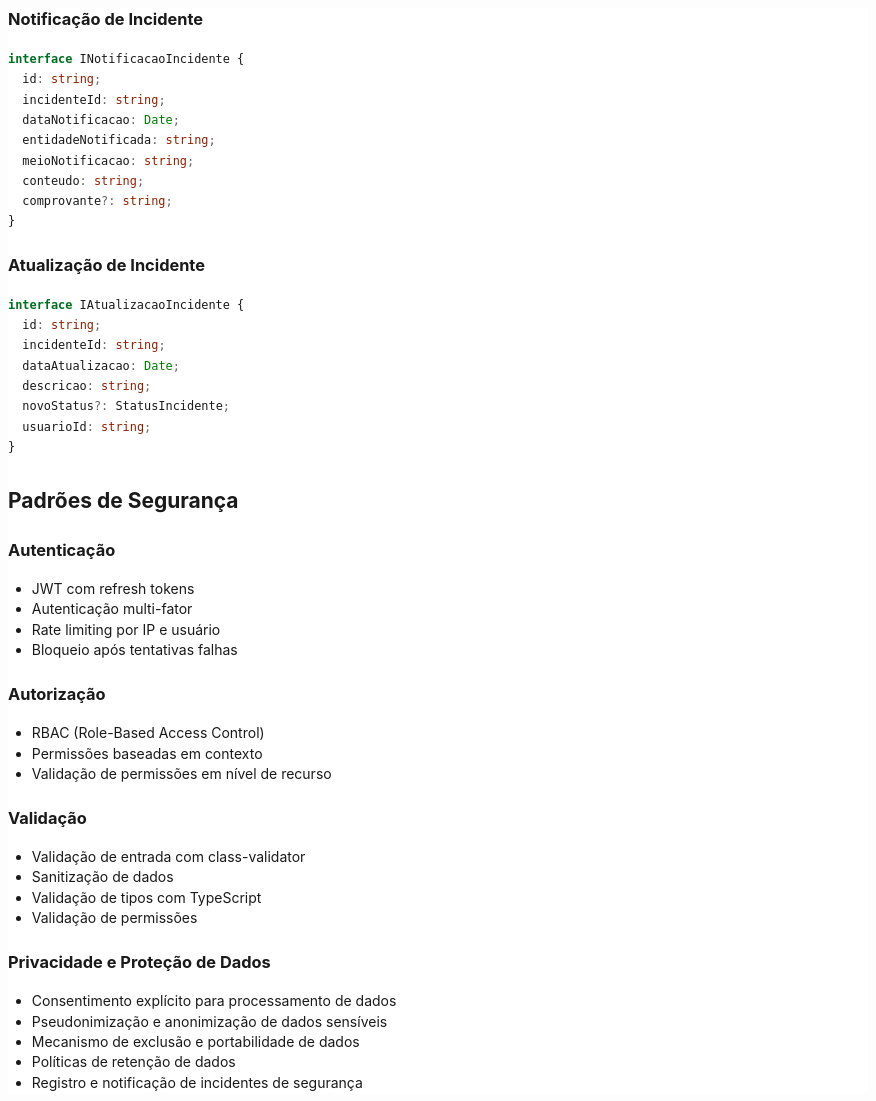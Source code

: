 ### Notificação de Incidente
```typescript
interface INotificacaoIncidente {
  id: string;
  incidenteId: string;
  dataNotificacao: Date;
  entidadeNotificada: string;
  meioNotificacao: string;
  conteudo: string;
  comprovante?: string;
}
```

### Atualização de Incidente
```typescript
interface IAtualizacaoIncidente {
  id: string;
  incidenteId: string;
  dataAtualizacao: Date;
  descricao: string;
  novoStatus?: StatusIncidente;
  usuarioId: string;
}
```

## Padrões de Segurança

### Autenticação
- JWT com refresh tokens
- Autenticação multi-fator
- Rate limiting por IP e usuário
- Bloqueio após tentativas falhas

### Autorização
- RBAC (Role-Based Access Control)
- Permissões baseadas em contexto
- Validação de permissões em nível de recurso

### Validação
- Validação de entrada com class-validator
- Sanitização de dados
- Validação de tipos com TypeScript
- Validação de permissões

### Privacidade e Proteção de Dados
- Consentimento explícito para processamento de dados
- Pseudonimização e anonimização de dados sensíveis
- Mecanismo de exclusão e portabilidade de dados
- Políticas de retenção de dados
- Registro e notificação de incidentes de segurança
